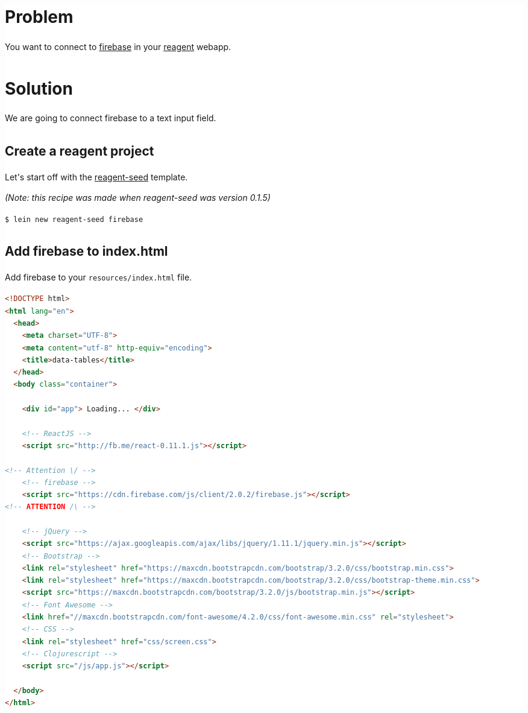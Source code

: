 # Problem

You want to connect to [firebase](https://www.firebase.com/) in your [reagent](https://github.com/holmsand/reagent) webapp.

# Solution

We are going to connect firebase to a text input field.

## Create a reagent project

Let's start off with the [reagent-seed](https://github.com/gadfly361/reagent-seed) template.

*(Note: this recipe was made when reagent-seed was version 0.1.5)*

```
$ lein new reagent-seed firebase
```

## Add firebase to index.html

Add firebase to your `resources/index.html` file.

```html
<!DOCTYPE html>
<html lang="en">
  <head>
    <meta charset="UTF-8">
    <meta content="utf-8" http-equiv="encoding">  
    <title>data-tables</title>
  </head>
  <body class="container">

    <div id="app"> Loading... </div>

    <!-- ReactJS -->
    <script src="http://fb.me/react-0.11.1.js"></script>

<!-- Attention \/ -->
    <!-- firebase -->
    <script src="https://cdn.firebase.com/js/client/2.0.2/firebase.js"></script>
<!-- ATTENTION /\ -->

    <!-- jQuery -->
    <script src="https://ajax.googleapis.com/ajax/libs/jquery/1.11.1/jquery.min.js"></script>
    <!-- Bootstrap -->
    <link rel="stylesheet" href="https://maxcdn.bootstrapcdn.com/bootstrap/3.2.0/css/bootstrap.min.css">
    <link rel="stylesheet" href="https://maxcdn.bootstrapcdn.com/bootstrap/3.2.0/css/bootstrap-theme.min.css">
    <script src="https://maxcdn.bootstrapcdn.com/bootstrap/3.2.0/js/bootstrap.min.js"></script>
    <!-- Font Awesome -->
    <link href="//maxcdn.bootstrapcdn.com/font-awesome/4.2.0/css/font-awesome.min.css" rel="stylesheet">
    <!-- CSS -->
    <link rel="stylesheet" href="css/screen.css">
    <!-- Clojurescript -->
    <script src="/js/app.js"></script>

  </body>
</html>
```
